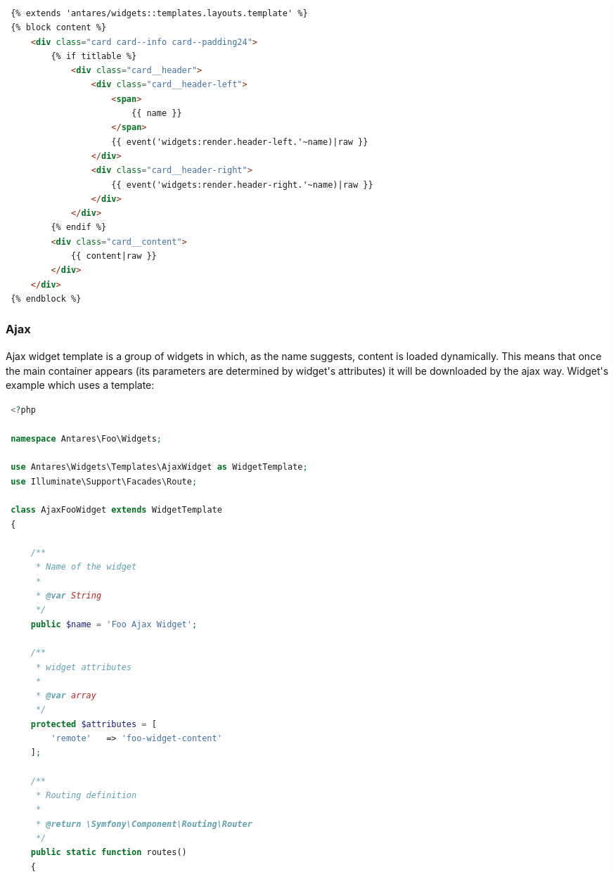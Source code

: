 ```html
 {% extends 'antares/widgets::templates.layouts.template' %}
 {% block content %}
     <div class="card card--info card--padding24">
         {% if titlable %}
             <div class="card__header">
                 <div class="card__header-left">
                     <span>
                         {{ name }}
                     </span>
                     {{ event('widgets:render.header-left.'~name)|raw }}
                 </div>        
                 <div class="card__header-right">
                     {{ event('widgets:render.header-right.'~name)|raw }}
                 </div>
             </div>
         {% endif %}
         <div class="card__content">
             {{ content|raw }}
         </div>
     </div>
 {% endblock %}
```
 
### Ajax  
 
 Ajax widget template is a group of widgets in which, as the name suggests, content is loaded dynamically. This means that once the main container appears (its parameters are determined by widget's attributes) it will be downloaded by the ajax way.
 Widget's example which uses a template:
 
```php
 <?php
 
 namespace Antares\Foo\Widgets;
 
 use Antares\Widgets\Templates\AjaxWidget as WidgetTemplate;
 use Illuminate\Support\Facades\Route;
 
 class AjaxFooWidget extends WidgetTemplate
 {
 
     /**
      * Name of the widget
      * 
      * @var String
      */
     public $name = 'Foo Ajax Widget';
 
     /**
      * widget attributes
      * 
      * @var array
      */
     protected $attributes = [
         'remote'   => 'foo-widget-content'
     ];
 
     /**
      * Routing definition
      * 
      * @return \Symfony\Component\Routing\Router
      */
     public static function routes()
     {
```
